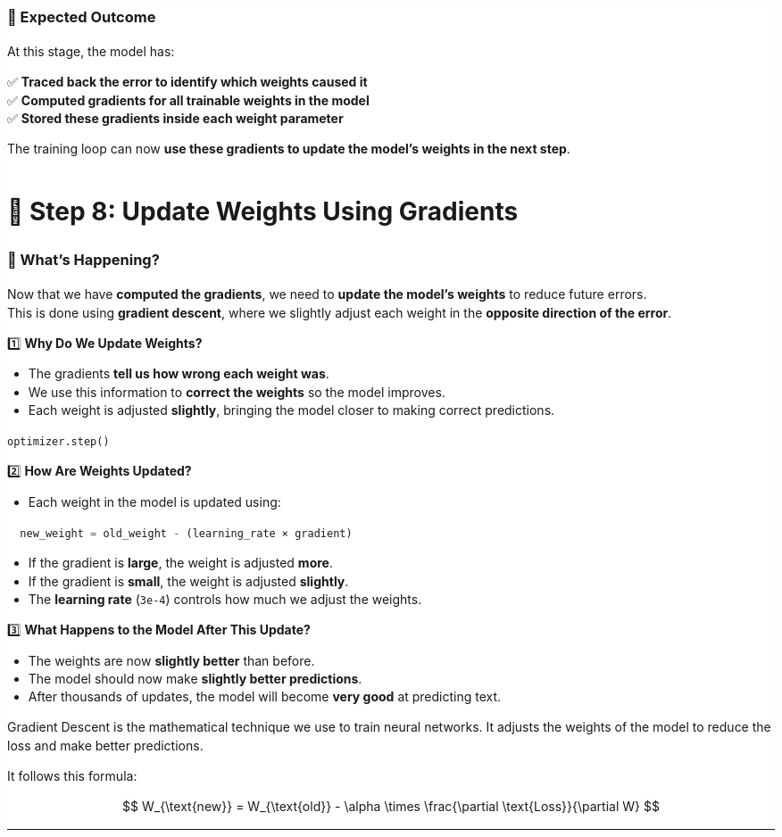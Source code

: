 ### **📌 Expected Outcome**

At this stage, the model has:

✅ **Traced back the error to identify which weights caused it**  
✅ **Computed gradients for all trainable weights in the model**  
✅ **Stored these gradients inside each weight parameter**

The training loop can now **use these gradients to update the model’s weights in the next step**.

# **📌 Step 8: Update Weights Using Gradients**

### 🔹 What’s Happening?

Now that we have **computed the gradients**, we need to **update the model’s weights** to reduce future errors.  
This is done using **gradient descent**, where we slightly adjust each weight in the **opposite direction of the error**.

1️⃣ **Why Do We Update Weights?**

- The gradients **tell us how wrong each weight was**.
- We use this information to **correct the weights** so the model improves.
- Each weight is adjusted **slightly**, bringing the model closer to making correct predictions.

```python
optimizer.step()
```

2️⃣ **How Are Weights Updated?**

- Each weight in the model is updated using:

```python
  new_weight = old_weight - (learning_rate × gradient)
```

- If the gradient is **large**, the weight is adjusted **more**.
- If the gradient is **small**, the weight is adjusted **slightly**.
- The **learning rate** (`3e-4`) controls how much we adjust the weights.

3️⃣ **What Happens to the Model After This Update?**

- The weights are now **slightly better** than before.
- The model should now make **slightly better predictions**.
- After thousands of updates, the model will become **very good** at predicting text.

Gradient Descent is the mathematical technique we use to train neural networks.
It adjusts the weights of the model to reduce the loss and make better predictions.

It follows this formula:

$$
W_{\text{new}} = W_{\text{old}} - \alpha \times \frac{\partial \text{Loss}}{\partial W}
$$

---
